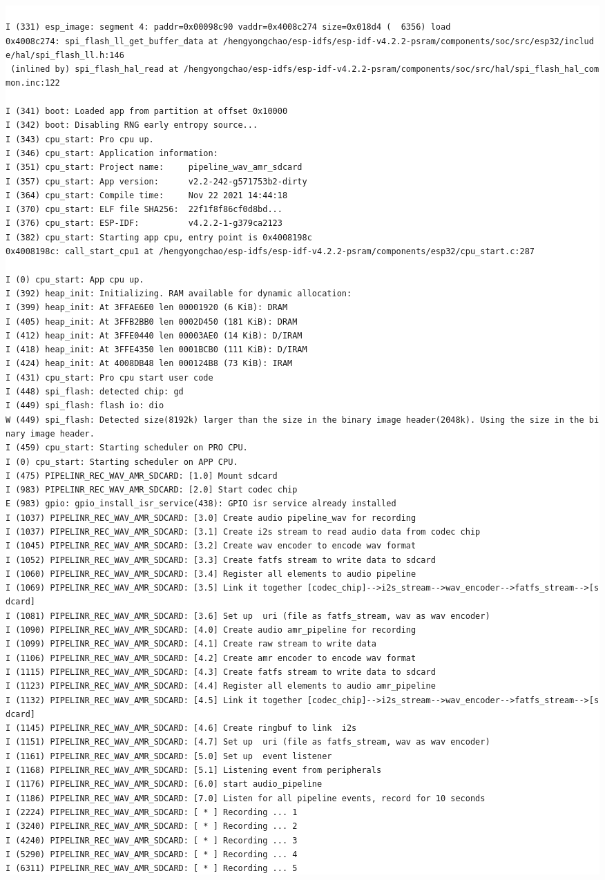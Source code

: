 ```

I (331) esp_image: segment 4: paddr=0x00098c90 vaddr=0x4008c274 size=0x018d4 (  6356) load
0x4008c274: spi_flash_ll_get_buffer_data at /hengyongchao/esp-idfs/esp-idf-v4.2.2-psram/components/soc/src/esp32/include/hal/spi_flash_ll.h:146
 (inlined by) spi_flash_hal_read at /hengyongchao/esp-idfs/esp-idf-v4.2.2-psram/components/soc/src/hal/spi_flash_hal_common.inc:122

I (341) boot: Loaded app from partition at offset 0x10000
I (342) boot: Disabling RNG early entropy source...
I (343) cpu_start: Pro cpu up.
I (346) cpu_start: Application information:
I (351) cpu_start: Project name:     pipeline_wav_amr_sdcard
I (357) cpu_start: App version:      v2.2-242-g571753b2-dirty
I (364) cpu_start: Compile time:     Nov 22 2021 14:44:18
I (370) cpu_start: ELF file SHA256:  22f1f8f86cf0d8bd...
I (376) cpu_start: ESP-IDF:          v4.2.2-1-g379ca2123
I (382) cpu_start: Starting app cpu, entry point is 0x4008198c
0x4008198c: call_start_cpu1 at /hengyongchao/esp-idfs/esp-idf-v4.2.2-psram/components/esp32/cpu_start.c:287

I (0) cpu_start: App cpu up.
I (392) heap_init: Initializing. RAM available for dynamic allocation:
I (399) heap_init: At 3FFAE6E0 len 00001920 (6 KiB): DRAM
I (405) heap_init: At 3FFB2BB0 len 0002D450 (181 KiB): DRAM
I (412) heap_init: At 3FFE0440 len 00003AE0 (14 KiB): D/IRAM
I (418) heap_init: At 3FFE4350 len 0001BCB0 (111 KiB): D/IRAM
I (424) heap_init: At 4008DB48 len 000124B8 (73 KiB): IRAM
I (431) cpu_start: Pro cpu start user code
I (448) spi_flash: detected chip: gd
I (449) spi_flash: flash io: dio
W (449) spi_flash: Detected size(8192k) larger than the size in the binary image header(2048k). Using the size in the binary image header.
I (459) cpu_start: Starting scheduler on PRO CPU.
I (0) cpu_start: Starting scheduler on APP CPU.
I (475) PIPELINR_REC_WAV_AMR_SDCARD: [1.0] Mount sdcard
I (983) PIPELINR_REC_WAV_AMR_SDCARD: [2.0] Start codec chip
E (983) gpio: gpio_install_isr_service(438): GPIO isr service already installed
I (1037) PIPELINR_REC_WAV_AMR_SDCARD: [3.0] Create audio pipeline_wav for recording
I (1037) PIPELINR_REC_WAV_AMR_SDCARD: [3.1] Create i2s stream to read audio data from codec chip
I (1045) PIPELINR_REC_WAV_AMR_SDCARD: [3.2] Create wav encoder to encode wav format
I (1052) PIPELINR_REC_WAV_AMR_SDCARD: [3.3] Create fatfs stream to write data to sdcard
I (1060) PIPELINR_REC_WAV_AMR_SDCARD: [3.4] Register all elements to audio pipeline
I (1069) PIPELINR_REC_WAV_AMR_SDCARD: [3.5] Link it together [codec_chip]-->i2s_stream-->wav_encoder-->fatfs_stream-->[sdcard]
I (1081) PIPELINR_REC_WAV_AMR_SDCARD: [3.6] Set up  uri (file as fatfs_stream, wav as wav encoder)
I (1090) PIPELINR_REC_WAV_AMR_SDCARD: [4.0] Create audio amr_pipeline for recording
I (1099) PIPELINR_REC_WAV_AMR_SDCARD: [4.1] Create raw stream to write data
I (1106) PIPELINR_REC_WAV_AMR_SDCARD: [4.2] Create amr encoder to encode wav format
I (1115) PIPELINR_REC_WAV_AMR_SDCARD: [4.3] Create fatfs stream to write data to sdcard
I (1123) PIPELINR_REC_WAV_AMR_SDCARD: [4.4] Register all elements to audio amr_pipeline
I (1132) PIPELINR_REC_WAV_AMR_SDCARD: [4.5] Link it together [codec_chip]-->i2s_stream-->wav_encoder-->fatfs_stream-->[sdcard]
I (1145) PIPELINR_REC_WAV_AMR_SDCARD: [4.6] Create ringbuf to link  i2s
I (1151) PIPELINR_REC_WAV_AMR_SDCARD: [4.7] Set up  uri (file as fatfs_stream, wav as wav encoder)
I (1161) PIPELINR_REC_WAV_AMR_SDCARD: [5.0] Set up  event listener
I (1168) PIPELINR_REC_WAV_AMR_SDCARD: [5.1] Listening event from peripherals
I (1176) PIPELINR_REC_WAV_AMR_SDCARD: [6.0] start audio_pipeline
I (1186) PIPELINR_REC_WAV_AMR_SDCARD: [7.0] Listen for all pipeline events, record for 10 seconds
I (2224) PIPELINR_REC_WAV_AMR_SDCARD: [ * ] Recording ... 1
I (3240) PIPELINR_REC_WAV_AMR_SDCARD: [ * ] Recording ... 2
I (4240) PIPELINR_REC_WAV_AMR_SDCARD: [ * ] Recording ... 3
I (5290) PIPELINR_REC_WAV_AMR_SDCARD: [ * ] Recording ... 4
I (6311) PIPELINR_REC_WAV_AMR_SDCARD: [ * ] Recording ... 5
```